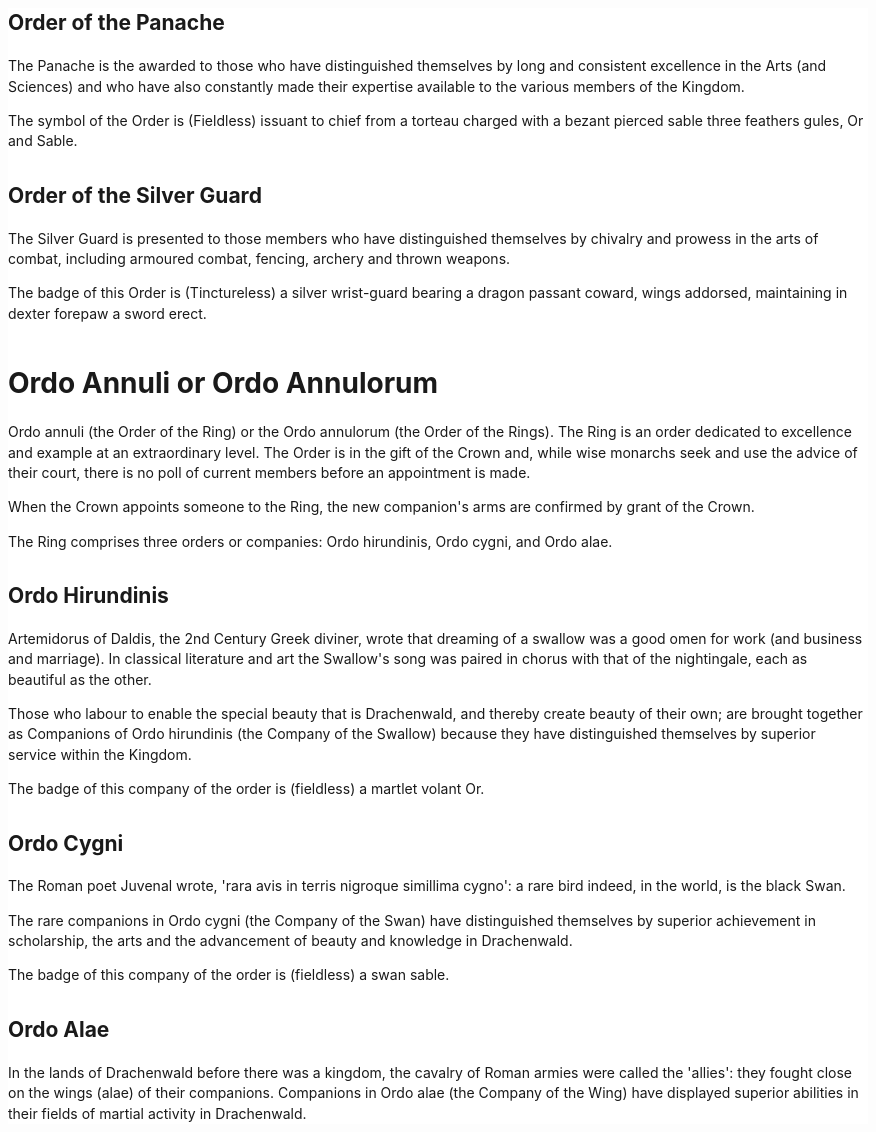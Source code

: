 ## Order of the Panache 
The Panache is the awarded to those who have distinguished themselves by long and consistent excellence in the Arts (and Sciences) and who have also constantly made their expertise available to the various members of the Kingdom. 

The symbol of the Order is (Fieldless) issuant to chief from a torteau charged with a bezant pierced sable three feathers gules, Or and Sable.

## Order of the Silver Guard
The Silver Guard is presented to those members who have distinguished themselves by chivalry and prowess in the arts of combat, including armoured combat, fencing, archery and thrown weapons. 

The badge of this Order is (Tinctureless) a silver wrist-guard bearing a dragon passant coward, wings addorsed, maintaining in dexter forepaw a sword erect. 

#  Ordo Annuli or Ordo Annulorum

Ordo annuli (the Order of the Ring) or the Ordo annulorum (the Order of the Rings). The Ring is an order dedicated to excellence and example at an extraordinary level. The Order is in the gift of the Crown and, while wise monarchs seek and use the advice of their court, there is no poll of current members before an appointment is made.

When the Crown appoints someone to the Ring, the new companion's arms are confirmed by grant of the Crown.

The Ring comprises three orders or companies: Ordo hirundinis, Ordo cygni, and Ordo alae.

## Ordo Hirundinis
Artemidorus of Daldis, the 2nd Century Greek diviner, wrote that dreaming of a swallow was a good omen for work (and business and marriage). In classical literature and art the Swallow's song was paired in chorus with that of the nightingale, each as beautiful as the other. 

Those who labour to enable the special beauty that is Drachenwald, and thereby create beauty of their own; are brought together as Companions of Ordo hirundinis (the Company of the Swallow) because they have distinguished themselves by superior service within the Kingdom.

The badge of this company of the order is (fieldless) a martlet volant Or.

## Ordo Cygni
The Roman poet Juvenal wrote, 'rara avis in terris nigroque simillima cygno': a rare bird indeed, in the world, is the black Swan. 

The rare companions in Ordo cygni (the Company of the Swan) have distinguished themselves by superior achievement in scholarship, the arts and the advancement of beauty and knowledge in Drachenwald.

The badge of this company of the order is (fieldless) a swan sable.

## Ordo Alae

In the lands of Drachenwald before there was a kingdom, the cavalry of Roman armies were called the 'allies': they fought close on the wings (alae) of their companions. Companions in Ordo alae (the Company of the Wing) have displayed superior abilities in their fields of martial activity in Drachenwald. 
